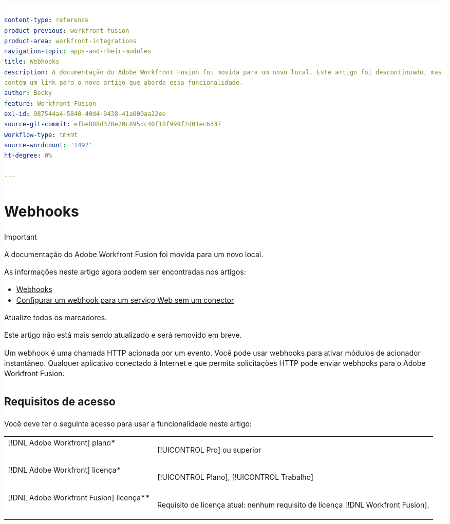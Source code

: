 ```yaml
---
content-type: reference
product-previous: workfront-fusion
product-area: workfront-integrations
navigation-topic: apps-and-their-modules
title: Webhooks
description: A documentação do Adobe Workfront Fusion foi movida para um novo local. Este artigo foi descontinuado, mas contém um link para o novo artigo que aborda essa funcionalidade.
author: Becky
feature: Workfront Fusion
exl-id: 987544a4-5840-40d4-9438-41a000aa22ee
source-git-commit: efbe888d370e20c895dc40f18f999f2d01ec6337
workflow-type: tm+mt
source-wordcount: '1492'
ht-degree: 0%

---
```


# Webhooks



>[!IMPORTANT]
>
>A documentação do Adobe Workfront Fusion foi movida para um novo local.
>
>As informações neste artigo agora podem ser encontradas nos artigos:
>
>* [Webhooks](https://experienceleague.adobe.com/docs/workfront-fusion/using/references/apps-and-their-modules/universal-connectors/webhooks-updated.html)
>* [Configurar um webhook para um serviço Web sem um conector](https://experienceleague.adobe.com/docs/workfront-fusion/using/create-scenarios/add-modules/receive-a-webhook-from-a-web-service.html)
>
>Atualize todos os marcadores.
>
>Este artigo não está mais sendo atualizado e será removido em breve.



Um webhook é uma chamada HTTP acionada por um evento. Você pode usar webhooks para ativar módulos de acionador instantâneo. Qualquer aplicativo conectado à Internet e que permita solicitações HTTP pode enviar webhooks para o Adobe Workfront Fusion.

## Requisitos de acesso

Você deve ter o seguinte acesso para usar a funcionalidade neste artigo:

<table style="table-layout:auto"> 
 <col> 
 <col> 
 <tbody> 
  <tr> 
   <td role="rowheader">[!DNL Adobe Workfront] plano*</td> 
   <td> <p>[!UICONTROL Pro] ou superior</p> </td> 
  </tr> 
  <tr data-mc-conditions=""> 
   <td role="rowheader">[!DNL Adobe Workfront] licença*</td> 
   <td> <p>[!UICONTROL Plano], [!UICONTROL Trabalho]</p> </td> 
  </tr> 
  <tr> 
   <td role="rowheader">[!DNL Adobe Workfront Fusion] licença**</td> 
   <td>
   <p>Requisito de licença atual: nenhum requisito de licença [!DNL Workfront Fusion].</p>